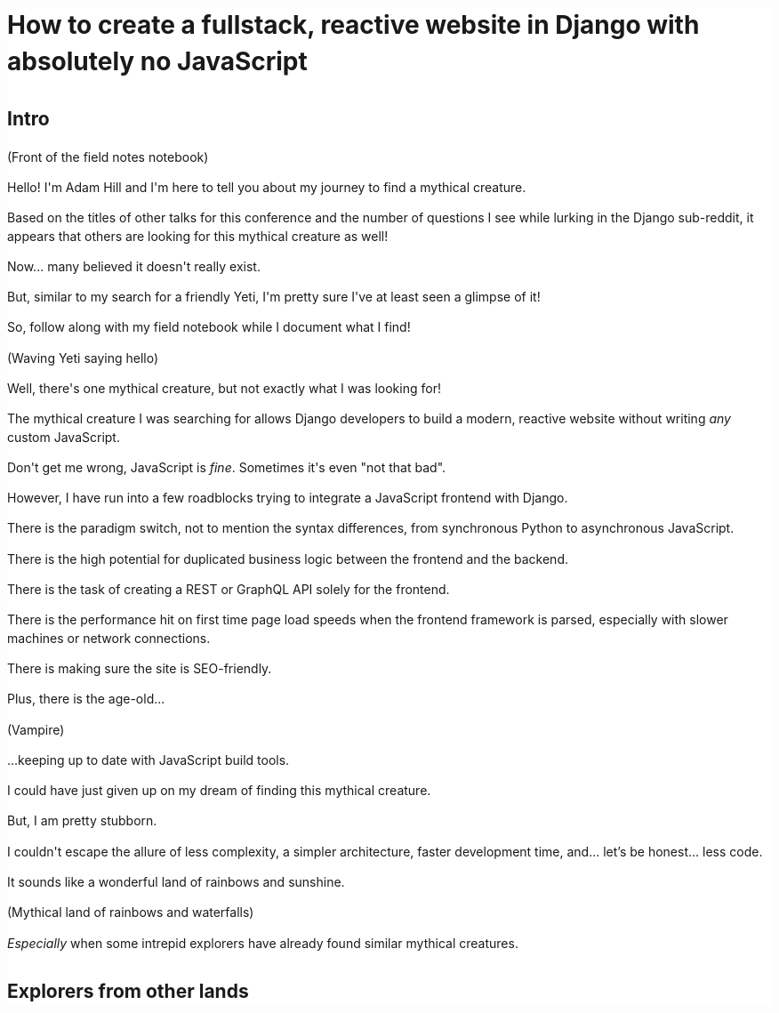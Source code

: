 # How to create a fullstack, reactive website in Django with absolutely no JavaScript

## Intro

(Front of the field notes notebook)

Hello! I'm Adam Hill and I'm here to tell you about my journey to find a mythical creature.

Based on the titles of other talks for this conference and the number of questions I see while lurking in the Django sub-reddit, it appears that others are looking for this mythical creature as well!

Now... many believed it doesn't really exist.

But, similar to my search for a friendly Yeti, I'm pretty sure I've at least seen a glimpse of it!

So, follow along with my field notebook while I document what I find!

(Waving Yeti saying hello)

Well, there's one mythical creature, but not exactly what I was looking for!

The mythical creature I was searching for allows Django developers to build a modern, reactive website without writing _any_ custom JavaScript.

Don't get me wrong, JavaScript is _fine_. Sometimes it's even "not that bad".

However, I have run into a few roadblocks trying to integrate a JavaScript frontend with Django.

There is the paradigm switch, not to mention the syntax differences, from synchronous Python to asynchronous JavaScript.

There is the high potential for duplicated business logic between the frontend and the backend.

There is the task of creating a REST or GraphQL API solely for the frontend.

There is the performance hit on first time page load speeds when the frontend framework is parsed, especially with slower machines or network connections.

There is making sure the site is SEO-friendly.

Plus, there is the age-old...

(Vampire)

...keeping up to date with JavaScript build tools.

I could have just given up on my dream of finding this mythical creature.

But, I am pretty stubborn.

I couldn't escape the allure of less complexity, a simpler architecture, faster development time, and... let’s be honest... less code.

It sounds like a wonderful land of rainbows and sunshine.

(Mythical land of rainbows and waterfalls)

*Especially* when some intrepid explorers have already found similar mythical creatures.

## Explorers from other lands
